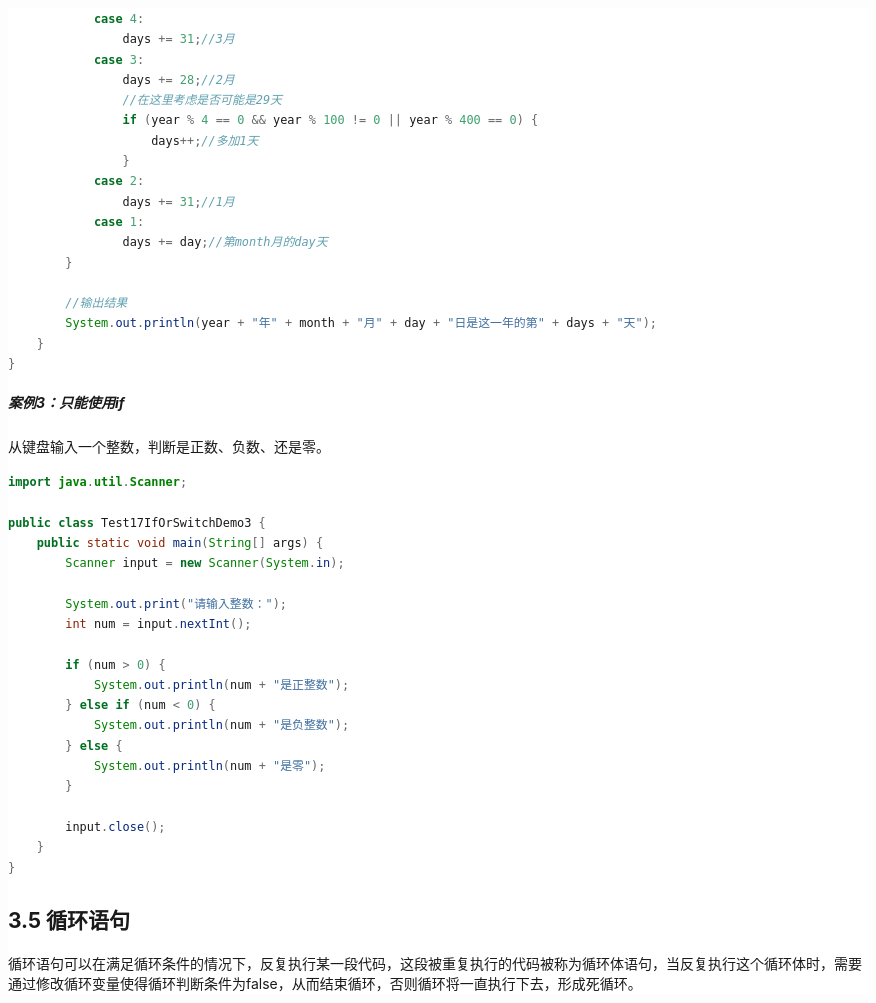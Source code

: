 ```java
            case 4:
                days += 31;//3月
            case 3:
                days += 28;//2月
                //在这里考虑是否可能是29天
                if (year % 4 == 0 && year % 100 != 0 || year % 400 == 0) {
                    days++;//多加1天
                }
            case 2:
                days += 31;//1月
            case 1:
                days += day;//第month月的day天
        }

        //输出结果
        System.out.println(year + "年" + month + "月" + day + "日是这一年的第" + days + "天");
    }
}
```

##### 案例3：只能使用if

从键盘输入一个整数，判断是正数、负数、还是零。

```java
import java.util.Scanner;

public class Test17IfOrSwitchDemo3 {
    public static void main(String[] args) {
        Scanner input = new Scanner(System.in);

        System.out.print("请输入整数：");
        int num = input.nextInt();

        if (num > 0) {
            System.out.println(num + "是正整数");
        } else if (num < 0) {
            System.out.println(num + "是负整数");
        } else {
            System.out.println(num + "是零");
        }

        input.close();
    }
}
```

## 3.5 循环语句

循环语句可以在满足循环条件的情况下，反复执行某一段代码，这段被重复执行的代码被称为循环体语句，当反复执行这个循环体时，需要通过修改循环变量使得循环判断条件为false，从而结束循环，否则循环将一直执行下去，形成死循环。
